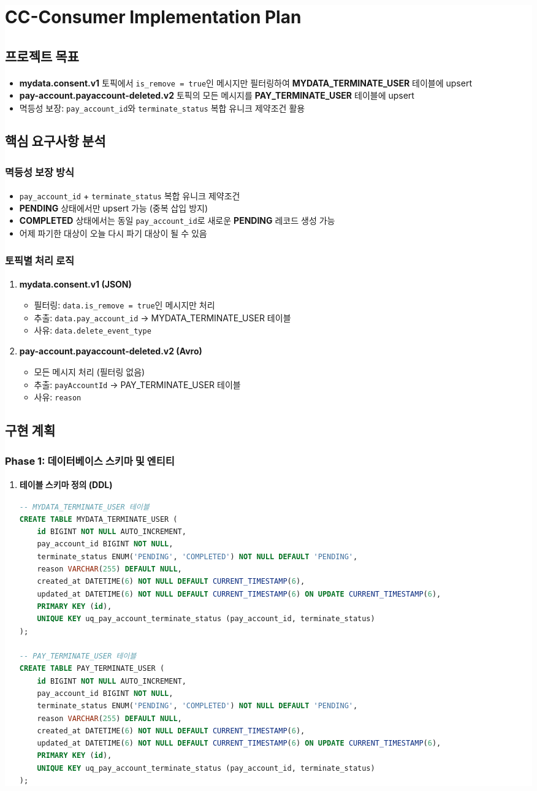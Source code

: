 # CC-Consumer Implementation Plan

## 프로젝트 목표
- **mydata.consent.v1** 토픽에서 `is_remove = true`인 메시지만 필터링하여 **MYDATA_TERMINATE_USER** 테이블에 upsert
- **pay-account.payaccount-deleted.v2** 토픽의 모든 메시지를 **PAY_TERMINATE_USER** 테이블에 upsert
- 멱등성 보장: `pay_account_id`와 `terminate_status` 복합 유니크 제약조건 활용

## 핵심 요구사항 분석

### 멱등성 보장 방식
- `pay_account_id` + `terminate_status` 복합 유니크 제약조건
- **PENDING** 상태에서만 upsert 가능 (중복 삽입 방지)
- **COMPLETED** 상태에서는 동일 `pay_account_id`로 새로운 **PENDING** 레코드 생성 가능
- 어제 파기한 대상이 오늘 다시 파기 대상이 될 수 있음

### 토픽별 처리 로직
1. **mydata.consent.v1 (JSON)**
   - 필터링: `data.is_remove = true`인 메시지만 처리
   - 추출: `data.pay_account_id` → MYDATA_TERMINATE_USER 테이블
   - 사유: `data.delete_event_type`

2. **pay-account.payaccount-deleted.v2 (Avro)**
   - 모든 메시지 처리 (필터링 없음)
   - 추출: `payAccountId` → PAY_TERMINATE_USER 테이블
   - 사유: `reason`

## 구현 계획

### Phase 1: 데이터베이스 스키마 및 엔티티
1. **테이블 스키마 정의 (DDL)**
   ```sql
   -- MYDATA_TERMINATE_USER 테이블
   CREATE TABLE MYDATA_TERMINATE_USER (
       id BIGINT NOT NULL AUTO_INCREMENT,
       pay_account_id BIGINT NOT NULL,
       terminate_status ENUM('PENDING', 'COMPLETED') NOT NULL DEFAULT 'PENDING',
       reason VARCHAR(255) DEFAULT NULL,
       created_at DATETIME(6) NOT NULL DEFAULT CURRENT_TIMESTAMP(6),
       updated_at DATETIME(6) NOT NULL DEFAULT CURRENT_TIMESTAMP(6) ON UPDATE CURRENT_TIMESTAMP(6),
       PRIMARY KEY (id),
       UNIQUE KEY uq_pay_account_terminate_status (pay_account_id, terminate_status)
   );

   -- PAY_TERMINATE_USER 테이블
   CREATE TABLE PAY_TERMINATE_USER (
       id BIGINT NOT NULL AUTO_INCREMENT,
       pay_account_id BIGINT NOT NULL,
       terminate_status ENUM('PENDING', 'COMPLETED') NOT NULL DEFAULT 'PENDING',
       reason VARCHAR(255) DEFAULT NULL,
       created_at DATETIME(6) NOT NULL DEFAULT CURRENT_TIMESTAMP(6),
       updated_at DATETIME(6) NOT NULL DEFAULT CURRENT_TIMESTAMP(6) ON UPDATE CURRENT_TIMESTAMP(6),
       PRIMARY KEY (id),
       UNIQUE KEY uq_pay_account_terminate_status (pay_account_id, terminate_status)
   );
   ```
